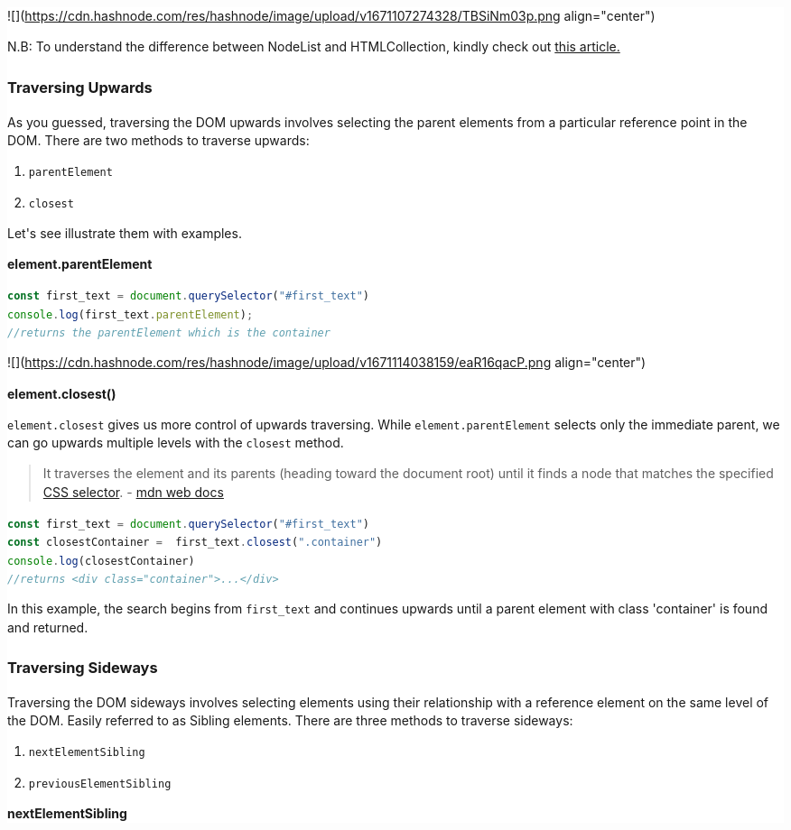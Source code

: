 ![](https://cdn.hashnode.com/res/hashnode/image/upload/v1671107274328/TBSiNm03p.png align="center")

N.B: To understand the difference between NodeList and HTMLCollection, kindly check out [this article.](https://medium.com/@layne_celeste/htmlcollection-vs-nodelist-4b83e3a4fb4b)

### Traversing Upwards

As you guessed, traversing the DOM upwards involves selecting the parent elements from a particular reference point in the DOM. There are two methods to traverse upwards:

1.  `parentElement`
    
2.  `closest`
    

Let's see illustrate them with examples.

**element.parentElement**

```javascript
const first_text = document.querySelector("#first_text")
console.log(first_text.parentElement); 
//returns the parentElement which is the container
```

![](https://cdn.hashnode.com/res/hashnode/image/upload/v1671114038159/eaR16qacP.png align="center")

**element.closest()**

`element.closest` gives us more control of upwards traversing. While `element.parentElement` selects only the immediate parent, we can go upwards multiple levels with the `closest` method.

> It traverses the element and its parents (heading toward the document root) until it finds a node that matches the specified [CSS selector](https://developer.mozilla.org/en-US/docs/Learn/CSS/Building_blocks/Selectors). - [mdn web docs](https://developer.mozilla.org/en-US/docs/Web/API/Element/closest)

```javascript
const first_text = document.querySelector("#first_text")
const closestContainer =  first_text.closest(".container")
console.log(closestContainer)
//returns <div class="container">...</div>
```

In this example, the search begins from `first_text` and continues upwards until a parent element with class 'container' is found and returned.

### Traversing Sideways

Traversing the DOM sideways involves selecting elements using their relationship with a reference element on the same level of the DOM. Easily referred to as Sibling elements. There are three methods to traverse sideways:

1.  `nextElementSibling`
    
2.  `previousElementSibling`
    

**nextElementSibling**

